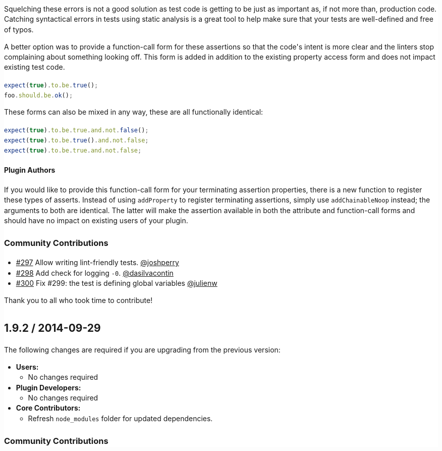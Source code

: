 Squelching these errors is not a good solution as test code is getting to be
just as important as, if not more than, production code. Catching syntactical
errors in tests using static analysis is a great tool to help make sure that your
tests are well-defined and free of typos.

A better option was to provide a function-call form for these assertions so that
the code's intent is more clear and the linters stop complaining about something
looking off. This form is added in addition to the existing property access form
and does not impact existing test code.

```js
expect(true).to.be.true();
foo.should.be.ok();
```

These forms can also be mixed in any way, these are all functionally identical:

```js
expect(true).to.be.true.and.not.false();
expect(true).to.be.true().and.not.false;
expect(true).to.be.true.and.not.false;
```

#### Plugin Authors

If you would like to provide this function-call form for your terminating assertion
properties, there is a new function to register these types of asserts. Instead
of using `addProperty` to register terminating assertions, simply use `addChainableNoop`
instead; the arguments to both are identical. The latter will make the assertion
available in both the attribute and function-call forms and should have no impact
on existing users of your plugin.

### Community Contributions

- [#297](https://github.com/chaijs/chai/pull/297) Allow writing lint-friendly tests. [@joshperry](https://github.com/joshperry)
- [#298](https://github.com/chaijs/chai/pull/298) Add check for logging `-0`. [@dasilvacontin](https://github.com/dasilvacontin)
- [#300](https://github.com/chaijs/chai/pull/300) Fix #299: the test is defining global variables [@julienw](https://github.com/julienw)

Thank you to all who took time to contribute!

## 1.9.2 / 2014-09-29

The following changes are required if you are upgrading from the previous version:

- **Users:**
  - No changes required
- **Plugin Developers:**
  - No changes required
- **Core Contributors:**
  - Refresh `node_modules` folder for updated dependencies.

### Community Contributions
